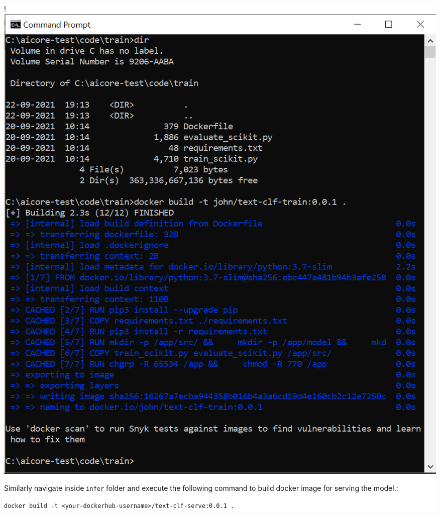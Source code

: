 !![docker build train](img/docker/build-2.png)

Similarly navigate inside `infer` folder and execute the following command to build docker image for serving the model.:

```BASH[1]
docker build -t <your-dockerhub-username>/text-clf-serve:0.0.1 .
```
